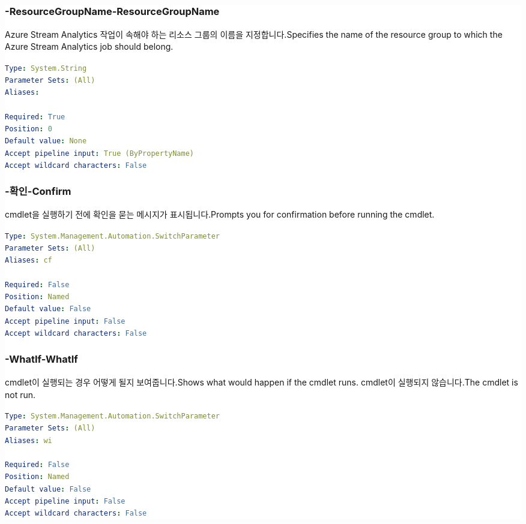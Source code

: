 ### <span data-ttu-id="35072-126">-ResourceGroupName</span><span class="sxs-lookup"><span data-stu-id="35072-126">-ResourceGroupName</span></span>
<span data-ttu-id="35072-127">Azure Stream Analytics 작업이 속해야 하는 리소스 그룹의 이름을 지정합니다.</span><span class="sxs-lookup"><span data-stu-id="35072-127">Specifies the name of the resource group to which the Azure Stream Analytics job should belong.</span></span>

```yaml
Type: System.String
Parameter Sets: (All)
Aliases:

Required: True
Position: 0
Default value: None
Accept pipeline input: True (ByPropertyName)
Accept wildcard characters: False
```

### <span data-ttu-id="35072-128">-확인</span><span class="sxs-lookup"><span data-stu-id="35072-128">-Confirm</span></span>
<span data-ttu-id="35072-129">cmdlet을 실행하기 전에 확인을 묻는 메시지가 표시됩니다.</span><span class="sxs-lookup"><span data-stu-id="35072-129">Prompts you for confirmation before running the cmdlet.</span></span>

```yaml
Type: System.Management.Automation.SwitchParameter
Parameter Sets: (All)
Aliases: cf

Required: False
Position: Named
Default value: False
Accept pipeline input: False
Accept wildcard characters: False
```

### <span data-ttu-id="35072-130">-WhatIf</span><span class="sxs-lookup"><span data-stu-id="35072-130">-WhatIf</span></span>
<span data-ttu-id="35072-131">cmdlet이 실행되는 경우 어떻게 될지 보여줍니다.</span><span class="sxs-lookup"><span data-stu-id="35072-131">Shows what would happen if the cmdlet runs.</span></span>
<span data-ttu-id="35072-132">cmdlet이 실행되지 않습니다.</span><span class="sxs-lookup"><span data-stu-id="35072-132">The cmdlet is not run.</span></span>

```yaml
Type: System.Management.Automation.SwitchParameter
Parameter Sets: (All)
Aliases: wi

Required: False
Position: Named
Default value: False
Accept pipeline input: False
Accept wildcard characters: False
```
